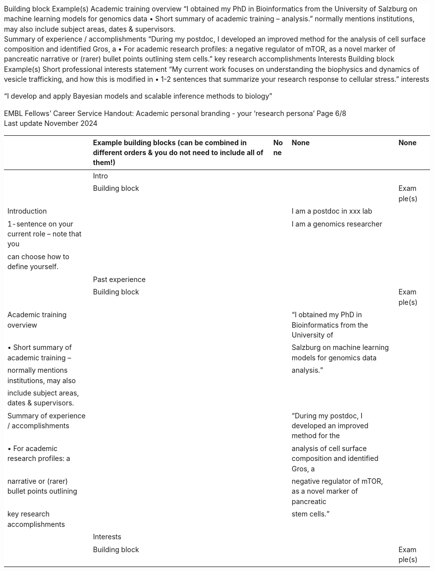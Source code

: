 Building block  Example(s) 
Academic training overview  “I obtained my PhD in Bioinformatics from the University of 
Salzburg  on  machine  learning  models  for  genomics  data 
•  Short  summary  of  academic  training  – 
analysis.” 
normally  mentions  institutions,  may  also 
include subject areas, dates & supervisors.   
Summary of experience / accomplishments  “During my postdoc, I developed an improved method for the 
analysis  of  cell  surface  composition  and  identified  Gros,  a 
•  For  academic  research  profiles:  a 
negative regulator of mTOR, as a novel marker of pancreatic 
narrative or (rarer) bullet points outlining 
stem cells.” 
key research accomplishments 
Interests 
Building block  Example(s) 
Short professional interests statement  “My current work focuses on understanding the biophysics and 
dynamics of vesicle trafficking, and how this is modified in 
•  1-2 sentences that summarize your research 
response to cellular stress.” 
interests 
   
“I develop and apply Bayesian models and scalable inference 
methods to biology”  
 
   
EMBL Fellows’ Career Service Handout: Academic personal branding - your ‘research persona’   Page 6/8  
Last update November 2024 
 

|                                                 | Example building blocks (can be combined in different orders & you do not need to include all of them!)   | None   | None                                                         | None       |    |
|:------------------------------------------------|:----------------------------------------------------------------------------------------------------------|:-------|:-------------------------------------------------------------|:-----------|:---|
|                                                 | Intro                                                                                                     |        |                                                              |            |    |
|                                                 | Building block                                                                                            |        |                                                              | Example(s) |    |
| Introduction                                    |                                                                                                           |        | I am a postdoc in xxx lab                                    |            |    |
| 1-sentence on your current role – note that you |                                                                                                           |        | I am a genomics researcher                                   |            |    |
| can choose how to define yourself.              |                                                                                                           |        |                                                              |            |    |
|                                                 | Past experience                                                                                           |        |                                                              |            |    |
|                                                 | Building block                                                                                            |        |                                                              | Example(s) |    |
| Academic training overview                      |                                                                                                           |        | “I obtained my PhD in Bioinformatics from the University of  |            |    |
| • Short summary of academic training –          |                                                                                                           |        | Salzburg on machine learning models for genomics data        |            |    |
| normally mentions institutions, may also        |                                                                                                           |        | analysis.”                                                   |            |    |
| include subject areas, dates & supervisors.     |                                                                                                           |        |                                                              |            |    |
| Summary of experience / accomplishments         |                                                                                                           |        | “During my postdoc, I developed an improved method for the   |            |    |
| • For academic research profiles: a             |                                                                                                           |        | analysis of cell surface composition and identified Gros, a  |            |    |
| narrative or (rarer) bullet points outlining    |                                                                                                           |        | negative regulator of mTOR, as a novel marker of pancreatic  |            |    |
| key research accomplishments                    |                                                                                                           |        | stem cells.”                                                 |            |    |
|                                                 | Interests                                                                                                 |        |                                                              |            |    |
|                                                 | Building block                                                                                            |        |                                                              | Example(s) |    |